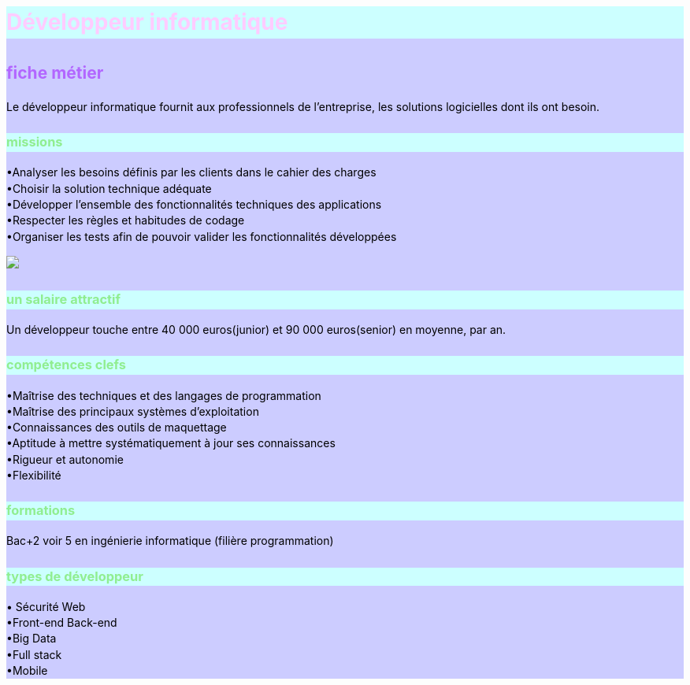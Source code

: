<!DOCTYPE>
<html>
  <head>
    <meta charset="utf-8">
    <title>Web site</title>
    <link rel="stylesheet" href="style.css">
    <style>
      h1 {
        color: rgb(255,204,255) ;
        background-color: rgb(204,255,255)
      }
      h2 {
        color: rgb(178,102,255)
      }
      h3 {
        color: lightgreen;
        background-color: rgb(204,255,255)
      }
      p {
        color: black
      }
      body {
        background-color: rgb(204,204,255)}
      </style>
  </head>
  <body>
    <h1>Développeur informatique</h1>
  <h2 class="titre1">fiche métier</h2>
  <p id="para_1">Le développeur informatique fournit aux professionnels de
    l’entreprise, les solutions logicielles dont ils ont besoin.</p>
  
  <h3 class="titre2">missions</h3>
  <p id="para_2">•Analyser les besoins définis par les clients dans
le cahier des charges<br>•Choisir la solution technique adéquate<br> •Développer l’ensemble des fonctionnalités
techniques des applications<br>•Respecter les règles et habitudes de codage<br>•Organiser les tests afin de pouvoir valider les
fonctionnalités développées</p>
  <img src="https://cdn.radiofrance.fr/s3/cruiser-production/2016/06/7373a207-fc98-4533-a68d-2458fccf09c6/838_code.ronstik_ok.webp">
  <h3 class="titre3">un salaire attractif</h3>
  <p id="para_3">Un développeur touche entre 40 000 euros(junior) et 90 000 euros(senior) en moyenne, par an.</p>
  <h3 class="titre4">compétences clefs</h3>
  <p id="para_4">•Maîtrise des techniques et des langages de programmation<br>•Maîtrise des principaux systèmes d’exploitation<br>•Connaissances des outils de maquettage
<br>•Aptitude à mettre systématiquement à jour ses connaissances<br>•Rigueur et autonomie<br>•Flexibilité</p>
  <h3 class="titre5">formations</h3>
  <p id="para_5">Bac+2 voir 5 en ingénierie informatique (filière programmation)</p>
  <h3 class="titre6">types de développeur</h3>
  <p id="para_6">• Sécurité Web<br>•Front-end Back-end<br>•Big Data<br>•Full stack<br>•Mobile</p>
  </body>
</html>